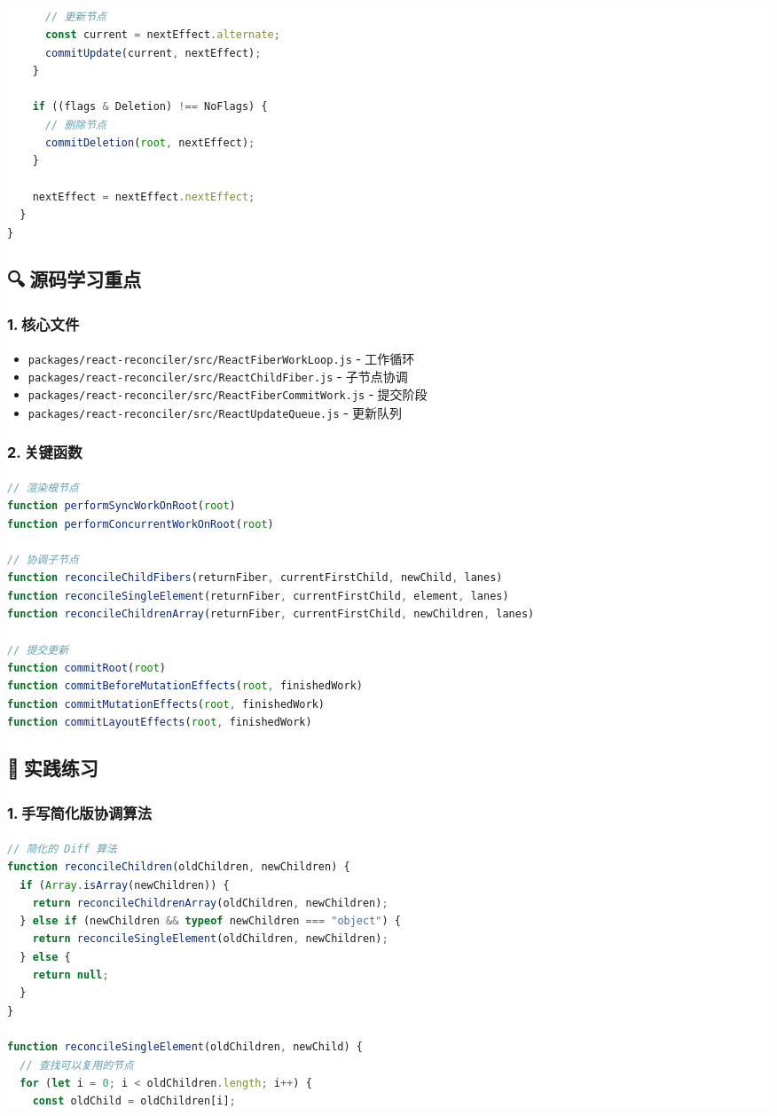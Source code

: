 ```javascript
      // 更新节点
      const current = nextEffect.alternate;
      commitUpdate(current, nextEffect);
    }

    if ((flags & Deletion) !== NoFlags) {
      // 删除节点
      commitDeletion(root, nextEffect);
    }

    nextEffect = nextEffect.nextEffect;
  }
}
```

## 🔍 源码学习重点

### 1. 核心文件

- `packages/react-reconciler/src/ReactFiberWorkLoop.js` - 工作循环
- `packages/react-reconciler/src/ReactChildFiber.js` - 子节点协调
- `packages/react-reconciler/src/ReactFiberCommitWork.js` - 提交阶段
- `packages/react-reconciler/src/ReactUpdateQueue.js` - 更新队列

### 2. 关键函数

```javascript
// 渲染根节点
function performSyncWorkOnRoot(root)
function performConcurrentWorkOnRoot(root)

// 协调子节点
function reconcileChildFibers(returnFiber, currentFirstChild, newChild, lanes)
function reconcileSingleElement(returnFiber, currentFirstChild, element, lanes)
function reconcileChildrenArray(returnFiber, currentFirstChild, newChildren, lanes)

// 提交更新
function commitRoot(root)
function commitBeforeMutationEffects(root, finishedWork)
function commitMutationEffects(root, finishedWork)
function commitLayoutEffects(root, finishedWork)
```

## 📝 实践练习

### 1. 手写简化版协调算法

```javascript
// 简化的 Diff 算法
function reconcileChildren(oldChildren, newChildren) {
  if (Array.isArray(newChildren)) {
    return reconcileChildrenArray(oldChildren, newChildren);
  } else if (newChildren && typeof newChildren === "object") {
    return reconcileSingleElement(oldChildren, newChildren);
  } else {
    return null;
  }
}

function reconcileSingleElement(oldChildren, newChild) {
  // 查找可以复用的节点
  for (let i = 0; i < oldChildren.length; i++) {
    const oldChild = oldChildren[i];
```